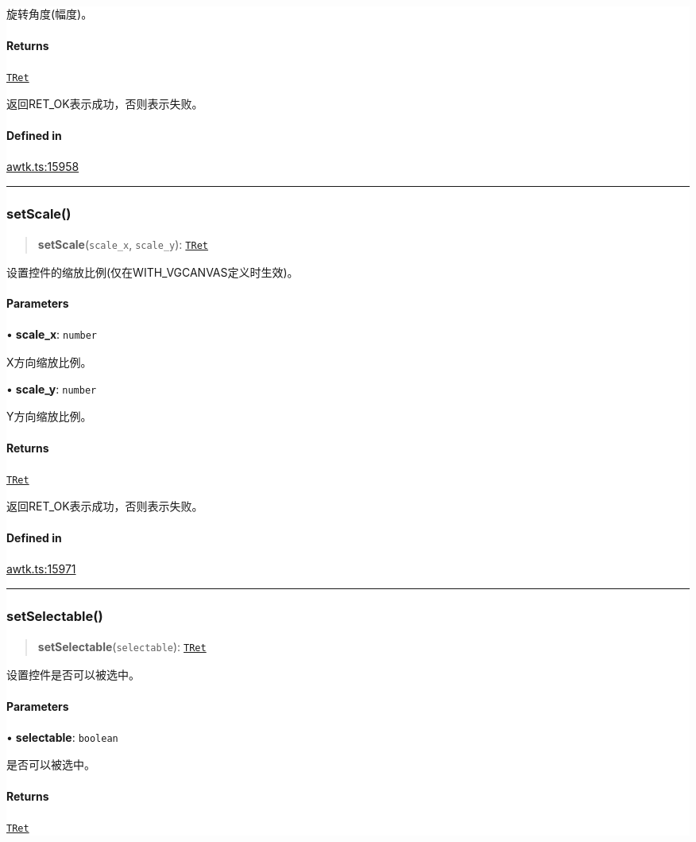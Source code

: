 旋转角度(幅度)。

#### Returns

[`TRet`](../enumerations/TRet.md)

返回RET_OK表示成功，否则表示失败。

#### Defined in

[awtk.ts:15958](https://github.com/zlgopen/awtk-binding/blob/b1e618d759250c07a8449fe21dad19c89a7f6c51/tools/code_gen/js/output/awtk.ts#L15958)

***

### setScale()

> **setScale**(`scale_x`, `scale_y`): [`TRet`](../enumerations/TRet.md)

设置控件的缩放比例(仅在WITH_VGCANVAS定义时生效)。

#### Parameters

• **scale\_x**: `number`

X方向缩放比例。

• **scale\_y**: `number`

Y方向缩放比例。

#### Returns

[`TRet`](../enumerations/TRet.md)

返回RET_OK表示成功，否则表示失败。

#### Defined in

[awtk.ts:15971](https://github.com/zlgopen/awtk-binding/blob/b1e618d759250c07a8449fe21dad19c89a7f6c51/tools/code_gen/js/output/awtk.ts#L15971)

***

### setSelectable()

> **setSelectable**(`selectable`): [`TRet`](../enumerations/TRet.md)

设置控件是否可以被选中。

#### Parameters

• **selectable**: `boolean`

是否可以被选中。

#### Returns

[`TRet`](../enumerations/TRet.md)
